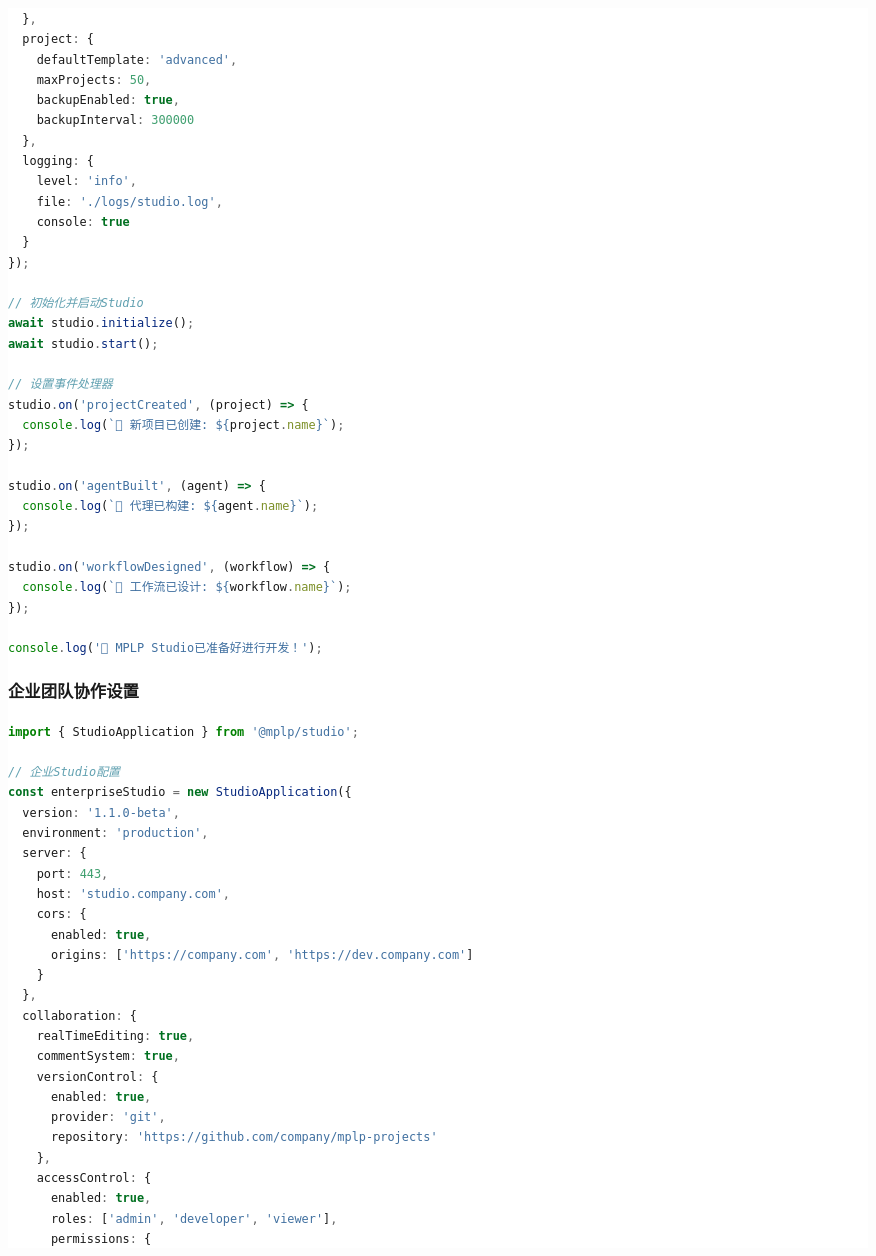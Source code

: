 ```typescript
  },
  project: {
    defaultTemplate: 'advanced',
    maxProjects: 50,
    backupEnabled: true,
    backupInterval: 300000
  },
  logging: {
    level: 'info',
    file: './logs/studio.log',
    console: true
  }
});

// 初始化并启动Studio
await studio.initialize();
await studio.start();

// 设置事件处理器
studio.on('projectCreated', (project) => {
  console.log(`📁 新项目已创建: ${project.name}`);
});

studio.on('agentBuilt', (agent) => {
  console.log(`🤖 代理已构建: ${agent.name}`);
});

studio.on('workflowDesigned', (workflow) => {
  console.log(`🔄 工作流已设计: ${workflow.name}`);
});

console.log('🎨 MPLP Studio已准备好进行开发！');
```

### **企业团队协作设置**

```typescript
import { StudioApplication } from '@mplp/studio';

// 企业Studio配置
const enterpriseStudio = new StudioApplication({
  version: '1.1.0-beta',
  environment: 'production',
  server: {
    port: 443,
    host: 'studio.company.com',
    cors: {
      enabled: true,
      origins: ['https://company.com', 'https://dev.company.com']
    }
  },
  collaboration: {
    realTimeEditing: true,
    commentSystem: true,
    versionControl: {
      enabled: true,
      provider: 'git',
      repository: 'https://github.com/company/mplp-projects'
    },
    accessControl: {
      enabled: true,
      roles: ['admin', 'developer', 'viewer'],
      permissions: {
```